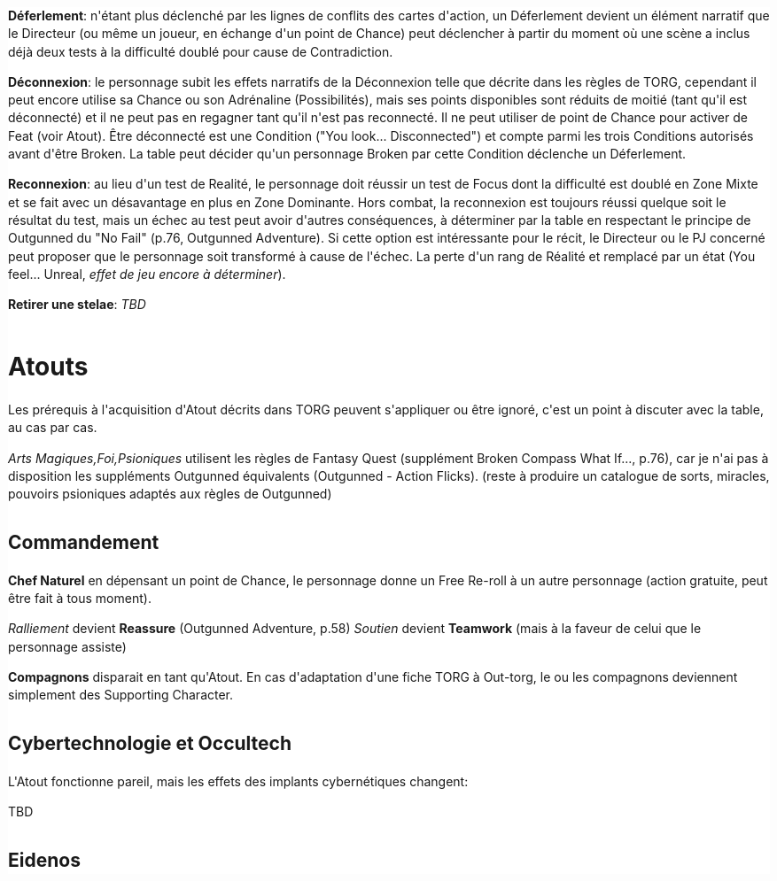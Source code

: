 **Déferlement**: n'étant plus déclenché par les lignes de conflits des cartes d'action, un Déferlement devient un élément narratif que le Directeur (ou même un joueur, en échange d'un point de Chance) peut déclencher à partir du moment où une scène a inclus déjà deux tests à la difficulté doublé pour cause de Contradiction.

**Déconnexion**: le personnage subit les effets narratifs de la Déconnexion telle que décrite dans les règles de TORG, cependant il peut encore utilise sa Chance ou son Adrénaline (Possibilités), mais ses points disponibles sont réduits de moitié (tant qu'il est déconnecté) et il ne peut pas en regagner tant qu'il n'est pas reconnecté. Il ne peut utiliser de point de Chance pour activer de Feat (voir Atout). Être déconnecté est une Condition ("You look... Disconnected") et compte parmi les trois Conditions autorisés avant d'être Broken. La table peut décider qu'un personnage Broken par cette Condition déclenche un Déferlement.

**Reconnexion**: au lieu d'un test de Realité, le personnage doit réussir un test de Focus dont la difficulté est doublé en Zone Mixte et se fait avec un désavantage en plus en Zone Dominante.
Hors combat, la reconnexion est toujours réussi quelque soit le résultat du test, mais un échec au test peut avoir d'autres conséquences, à déterminer par la table en respectant le principe de Outgunned du "No Fail" (p.76, Outgunned Adventure).
Si cette option est intéressante pour le récit, le Directeur ou le PJ concerné peut proposer que le personnage soit transformé à cause de l'échec. La perte d'un rang de Réalité et remplacé par un état (You feel... Unreal, *effet de jeu encore à déterminer*).

**Retirer une stelae**: *TBD*

Atouts
====

Les prérequis à l'acquisition d'Atout décrits dans TORG peuvent s'appliquer ou être ignoré, c'est un point à discuter avec la table, au cas par cas.

*Arts Magiques,Foi,Psioniques* utilisent les règles de Fantasy Quest (supplément Broken Compass What If..., p.76), car je n'ai pas à disposition les suppléments Outgunned équivalents (Outgunned - Action Flicks). (reste à produire un catalogue de sorts, miracles, pouvoirs psioniques adaptés aux règles de Outgunned)

Commandement
----

**Chef Naturel** en dépensant un point de Chance, le personnage donne un Free Re-roll à un autre personnage (action gratuite, peut être fait à tous moment).

*Ralliement* devient **Reassure** (Outgunned Adventure, p.58)
*Soutien* devient **Teamwork** (mais à la faveur de celui que le personnage assiste)

**Compagnons** disparait en tant qu'Atout. En cas d'adaptation d'une fiche TORG à Out-torg, le ou les compagnons deviennent simplement des Supporting Character.

Cybertechnologie et Occultech
----

L'Atout fonctionne pareil, mais les effets des implants cybernétiques changent:

TBD

Eidenos
---
